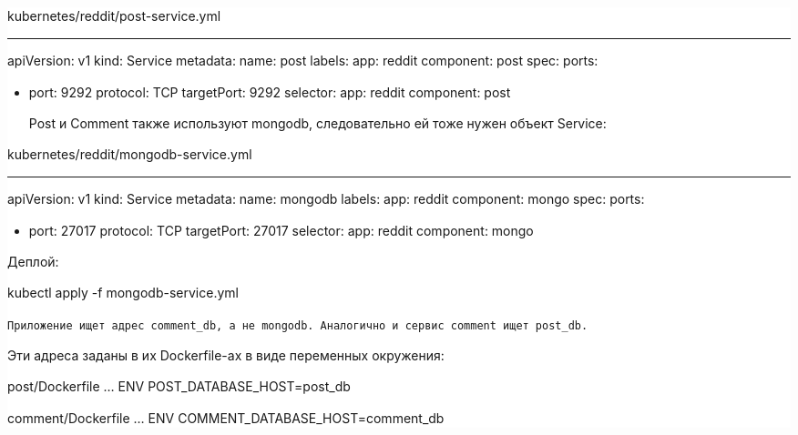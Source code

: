 kubernetes/reddit/post-service.yml

---
apiVersion: v1
kind: Service
metadata:
  name: post 
  labels:
    app: reddit
    component: post
spec:
  ports:
  - port: 9292
    protocol: TCP
    targetPort: 9292
  selector:
    app: reddit
    component: post

    Post и Comment также используют mongodb, следовательно ей тоже нужен объект Service:

kubernetes/reddit/mongodb-service.yml

---
apiVersion: v1
kind: Service
metadata:
  name: mongodb
  labels:
    app: reddit
    component: mongo
spec:
  ports:
  - port: 27017
    protocol: TCP
    targetPort: 27017
  selector:
    app: reddit
    component: mongo

Деплой:

kubectl apply -f mongodb-service.yml

    Приложение ищет адрес comment_db, а не mongodb. Аналогично и сервис comment ищет post_db.

Эти адреса заданы в их Dockerfile-ах в виде переменных окружения:

post/Dockerfile
…
ENV POST_DATABASE_HOST=post_db

comment/Dockerfile
…
ENV COMMENT_DATABASE_HOST=comment_db
